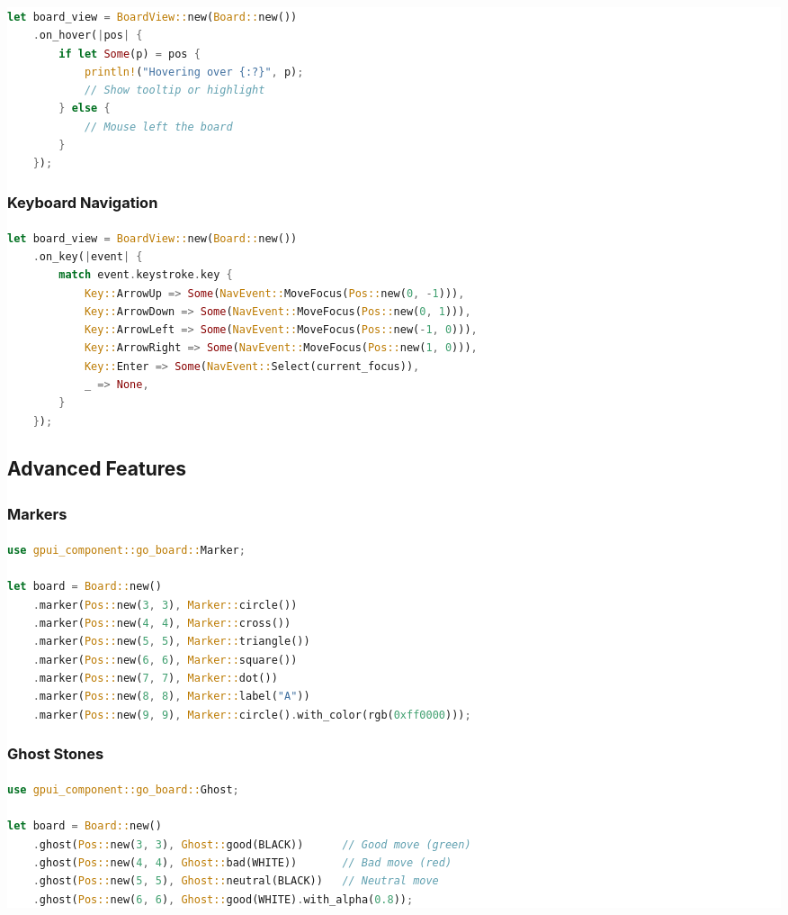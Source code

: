 ```rust
let board_view = BoardView::new(Board::new())
    .on_hover(|pos| {
        if let Some(p) = pos {
            println!("Hovering over {:?}", p);
            // Show tooltip or highlight
        } else {
            // Mouse left the board
        }
    });
```

### Keyboard Navigation

```rust
let board_view = BoardView::new(Board::new())
    .on_key(|event| {
        match event.keystroke.key {
            Key::ArrowUp => Some(NavEvent::MoveFocus(Pos::new(0, -1))),
            Key::ArrowDown => Some(NavEvent::MoveFocus(Pos::new(0, 1))),
            Key::ArrowLeft => Some(NavEvent::MoveFocus(Pos::new(-1, 0))),
            Key::ArrowRight => Some(NavEvent::MoveFocus(Pos::new(1, 0))),
            Key::Enter => Some(NavEvent::Select(current_focus)),
            _ => None,
        }
    });
```

## Advanced Features

### Markers

```rust
use gpui_component::go_board::Marker;

let board = Board::new()
    .marker(Pos::new(3, 3), Marker::circle())
    .marker(Pos::new(4, 4), Marker::cross())
    .marker(Pos::new(5, 5), Marker::triangle())
    .marker(Pos::new(6, 6), Marker::square())
    .marker(Pos::new(7, 7), Marker::dot())
    .marker(Pos::new(8, 8), Marker::label("A"))
    .marker(Pos::new(9, 9), Marker::circle().with_color(rgb(0xff0000)));
```

### Ghost Stones

```rust
use gpui_component::go_board::Ghost;

let board = Board::new()
    .ghost(Pos::new(3, 3), Ghost::good(BLACK))      // Good move (green)
    .ghost(Pos::new(4, 4), Ghost::bad(WHITE))       // Bad move (red)
    .ghost(Pos::new(5, 5), Ghost::neutral(BLACK))   // Neutral move
    .ghost(Pos::new(6, 6), Ghost::good(WHITE).with_alpha(0.8));
```
